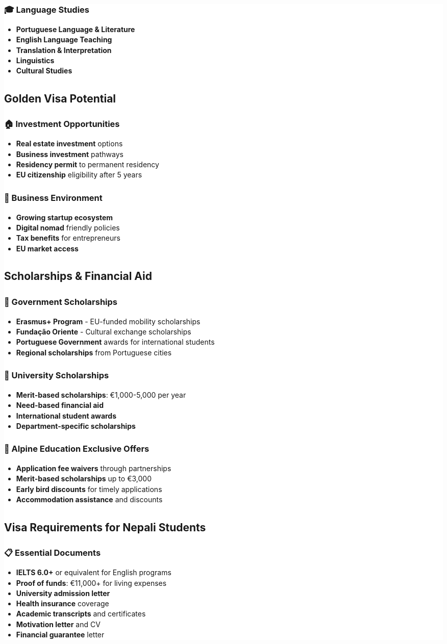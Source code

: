 ### 🎓 Language Studies
- **Portuguese Language & Literature**
- **English Language Teaching**
- **Translation & Interpretation**
- **Linguistics**
- **Cultural Studies**

## Golden Visa Potential

### 🏠 Investment Opportunities
- **Real estate investment** options
- **Business investment** pathways
- **Residency permit** to permanent residency
- **EU citizenship** eligibility after 5 years

### 💼 Business Environment
- **Growing startup ecosystem**
- **Digital nomad** friendly policies
- **Tax benefits** for entrepreneurs
- **EU market access**

## Scholarships & Financial Aid

### 🎯 Government Scholarships
- **Erasmus+ Program** - EU-funded mobility scholarships
- **Fundação Oriente** - Cultural exchange scholarships
- **Portuguese Government** awards for international students
- **Regional scholarships** from Portuguese cities

### 🎯 University Scholarships
- **Merit-based scholarships**: €1,000-5,000 per year
- **Need-based financial aid**
- **International student awards**
- **Department-specific scholarships**

### 🎯 Alpine Education Exclusive Offers
- **Application fee waivers** through partnerships
- **Merit-based scholarships** up to €3,000
- **Early bird discounts** for timely applications
- **Accommodation assistance** and discounts

## Visa Requirements for Nepali Students

### 📋 Essential Documents
- **IELTS 6.0+** or equivalent for English programs
- **Proof of funds**: €11,000+ for living expenses
- **University admission letter**
- **Health insurance** coverage
- **Academic transcripts** and certificates
- **Motivation letter** and CV
- **Financial guarantee** letter

